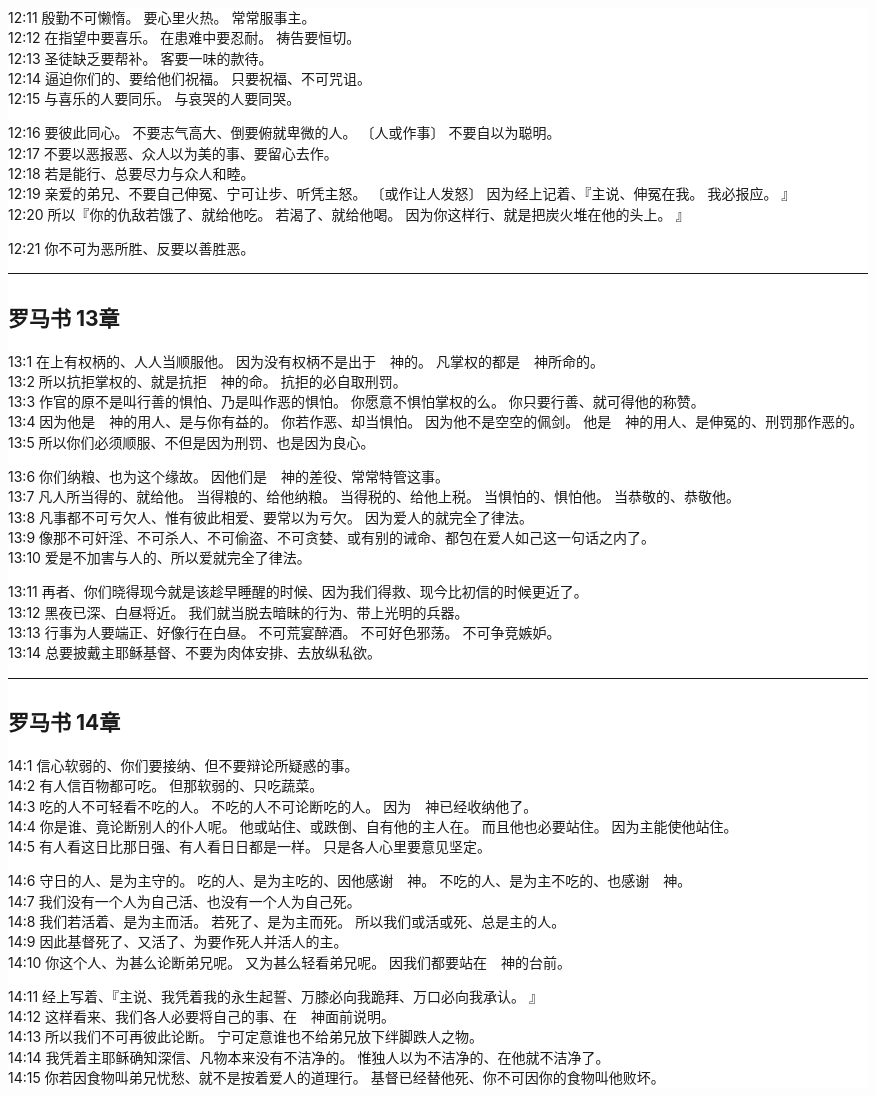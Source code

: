 12:11 殷勤不可懒惰。  要心里火热。  常常服事主。  
12:12 在指望中要喜乐。  在患难中要忍耐。  祷告要恒切。  
12:13 圣徒缺乏要帮补。  客要一味的款待。  
12:14 逼迫你们的、要给他们祝福。  只要祝福、不可咒诅。  
12:15 与喜乐的人要同乐。  与哀哭的人要同哭。  

12:16 要彼此同心。  不要志气高大、倒要俯就卑微的人。  〔人或作事〕  不要自以为聪明。  
12:17 不要以恶报恶、众人以为美的事、要留心去作。  
12:18 若是能行、总要尽力与众人和睦。  
12:19 亲爱的弟兄、不要自己伸冤、宁可让步、听凭主怒。  〔或作让人发怒〕  因为经上记着、『主说、伸冤在我。  我必报应。  』  
12:20 所以『你的仇敌若饿了、就给他吃。  若渴了、就给他喝。  因为你这样行、就是把炭火堆在他的头上。  』  

12:21 你不可为恶所胜、反要以善胜恶。  

 ----------------------------------------

## 罗马书 13章 

13:1 在上有权柄的、人人当顺服他。  因为没有权柄不是出于　神的。  凡掌权的都是　神所命的。  
13:2 所以抗拒掌权的、就是抗拒　神的命。  抗拒的必自取刑罚。  
13:3 作官的原不是叫行善的惧怕、乃是叫作恶的惧怕。  你愿意不惧怕掌权的么。  你只要行善、就可得他的称赞。  
13:4 因为他是　神的用人、是与你有益的。  你若作恶、却当惧怕。  因为他不是空空的佩剑。  他是　神的用人、是伸冤的、刑罚那作恶的。  
13:5 所以你们必须顺服、不但是因为刑罚、也是因为良心。  

13:6 你们纳粮、也为这个缘故。  因他们是　神的差役、常常特管这事。  
13:7 凡人所当得的、就给他。  当得粮的、给他纳粮。  当得税的、给他上税。  当惧怕的、惧怕他。  当恭敬的、恭敬他。  
13:8 凡事都不可亏欠人、惟有彼此相爱、要常以为亏欠。  因为爱人的就完全了律法。  
13:9 像那不可奸淫、不可杀人、不可偷盗、不可贪婪、或有别的诫命、都包在爱人如己这一句话之内了。  
13:10 爱是不加害与人的、所以爱就完全了律法。  

13:11 再者、你们晓得现今就是该趁早睡醒的时候、因为我们得救、现今比初信的时候更近了。  
13:12 黑夜已深、白昼将近。  我们就当脱去暗昧的行为、带上光明的兵器。  
13:13 行事为人要端正、好像行在白昼。  不可荒宴醉酒。  不可好色邪荡。  不可争竞嫉妒。  
13:14 总要披戴主耶稣基督、不要为肉体安排、去放纵私欲。  

 ----------------------------------------

## 罗马书 14章 

14:1 信心软弱的、你们要接纳、但不要辩论所疑惑的事。  
14:2 有人信百物都可吃。  但那软弱的、只吃蔬菜。  
14:3 吃的人不可轻看不吃的人。  不吃的人不可论断吃的人。  因为　神已经收纳他了。  
14:4 你是谁、竟论断别人的仆人呢。  他或站住、或跌倒、自有他的主人在。  而且他也必要站住。  因为主能使他站住。  
14:5 有人看这日比那日强、有人看日日都是一样。  只是各人心里要意见坚定。  

14:6 守日的人、是为主守的。  吃的人、是为主吃的、因他感谢　神。  不吃的人、是为主不吃的、也感谢　神。  
14:7 我们没有一个人为自己活、也没有一个人为自己死。  
14:8 我们若活着、是为主而活。  若死了、是为主而死。  所以我们或活或死、总是主的人。  
14:9 因此基督死了、又活了、为要作死人并活人的主。  
14:10 你这个人、为甚么论断弟兄呢。  又为甚么轻看弟兄呢。  因我们都要站在　神的台前。  

14:11 经上写着、『主说、我凭着我的永生起誓、万膝必向我跪拜、万口必向我承认。  』  
14:12 这样看来、我们各人必要将自己的事、在　神面前说明。  
14:13 所以我们不可再彼此论断。  宁可定意谁也不给弟兄放下绊脚跌人之物。  
14:14 我凭着主耶稣确知深信、凡物本来没有不洁净的。  惟独人以为不洁净的、在他就不洁净了。  
14:15 你若因食物叫弟兄忧愁、就不是按着爱人的道理行。  基督已经替他死、你不可因你的食物叫他败坏。  
